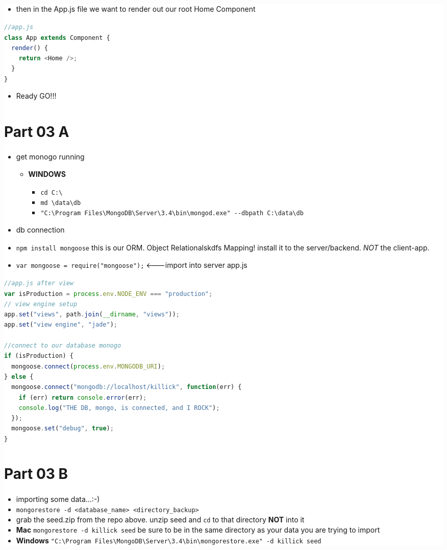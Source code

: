 ```
```

* then in the App.js file we want to render out our root Home Component

```js
//app.js
class App extends Component {
  render() {
    return <Home />;
  }
}
```

* Ready GO!!!

# Part 03 A

* get monogo running

  * **WINDOWS**

    * `cd C:\`
    * `md \data\db`
    * `"C:\Program Files\MongoDB\Server\3.4\bin\mongod.exe" --dbpath C:\data\db`

* db connection
* `npm install mongoose` this is our ORM. Object Relationalskdfs Mapping! install it to the server/backend. _NOT_ the client-app.
* `var mongoose = require("mongoose");` <---import into server app.js

```js
//app.js after view
var isProduction = process.env.NODE_ENV === "production";
// view engine setup
app.set("views", path.join(__dirname, "views"));
app.set("view engine", "jade");

//connect to our database monogo
if (isProduction) {
  mongoose.connect(process.env.MONGODB_URI);
} else {
  mongoose.connect("mongodb://localhost/killick", function(err) {
    if (err) return console.error(err);
    console.log("THE DB, mongo, is connected, and I ROCK");
  });
  mongoose.set("debug", true);
}
```

# Part 03 B

* importing some data...:-)
* `mongorestore -d <database_name> <directory_backup>`
* grab the seed.zip from the repo above. unzip seed and `cd` to that directory **NOT** into it
* **Mac** `mongorestore -d killick seed` be sure to be in the same directory as your data you are trying to import
* **Windows** `"C:\Program Files\MongoDB\Server\3.4\bin\mongorestore.exe" -d killick seed`
